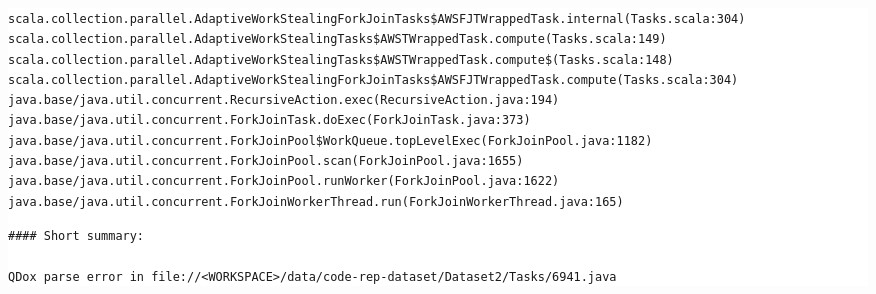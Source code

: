 	scala.collection.parallel.AdaptiveWorkStealingForkJoinTasks$AWSFJTWrappedTask.internal(Tasks.scala:304)
	scala.collection.parallel.AdaptiveWorkStealingTasks$AWSTWrappedTask.compute(Tasks.scala:149)
	scala.collection.parallel.AdaptiveWorkStealingTasks$AWSTWrappedTask.compute$(Tasks.scala:148)
	scala.collection.parallel.AdaptiveWorkStealingForkJoinTasks$AWSFJTWrappedTask.compute(Tasks.scala:304)
	java.base/java.util.concurrent.RecursiveAction.exec(RecursiveAction.java:194)
	java.base/java.util.concurrent.ForkJoinTask.doExec(ForkJoinTask.java:373)
	java.base/java.util.concurrent.ForkJoinPool$WorkQueue.topLevelExec(ForkJoinPool.java:1182)
	java.base/java.util.concurrent.ForkJoinPool.scan(ForkJoinPool.java:1655)
	java.base/java.util.concurrent.ForkJoinPool.runWorker(ForkJoinPool.java:1622)
	java.base/java.util.concurrent.ForkJoinWorkerThread.run(ForkJoinWorkerThread.java:165)
```
#### Short summary: 

QDox parse error in file://<WORKSPACE>/data/code-rep-dataset/Dataset2/Tasks/6941.java